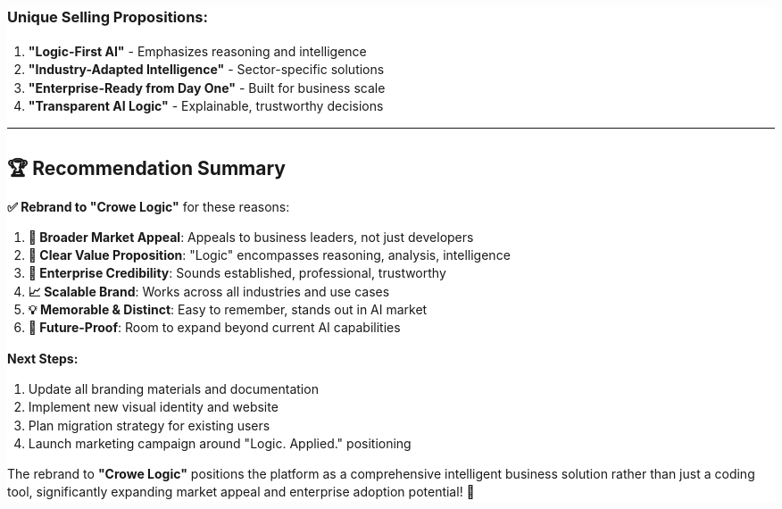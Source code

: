 ### **Unique Selling Propositions:**
1. **"Logic-First AI"** - Emphasizes reasoning and intelligence
2. **"Industry-Adapted Intelligence"** - Sector-specific solutions
3. **"Enterprise-Ready from Day One"** - Built for business scale
4. **"Transparent AI Logic"** - Explainable, trustworthy decisions

---

## 🏆 **Recommendation Summary**

**✅ Rebrand to "Crowe Logic"** for these reasons:

1. **🎯 Broader Market Appeal**: Appeals to business leaders, not just developers
2. **🧠 Clear Value Proposition**: "Logic" encompasses reasoning, analysis, intelligence
3. **🏢 Enterprise Credibility**: Sounds established, professional, trustworthy
4. **📈 Scalable Brand**: Works across all industries and use cases
5. **💡 Memorable & Distinct**: Easy to remember, stands out in AI market
6. **🔄 Future-Proof**: Room to expand beyond current AI capabilities

**Next Steps:**
1. Update all branding materials and documentation
2. Implement new visual identity and website
3. Plan migration strategy for existing users
4. Launch marketing campaign around "Logic. Applied." positioning

The rebrand to **"Crowe Logic"** positions the platform as a comprehensive intelligent business solution rather than just a coding tool, significantly expanding market appeal and enterprise adoption potential! 🚀
